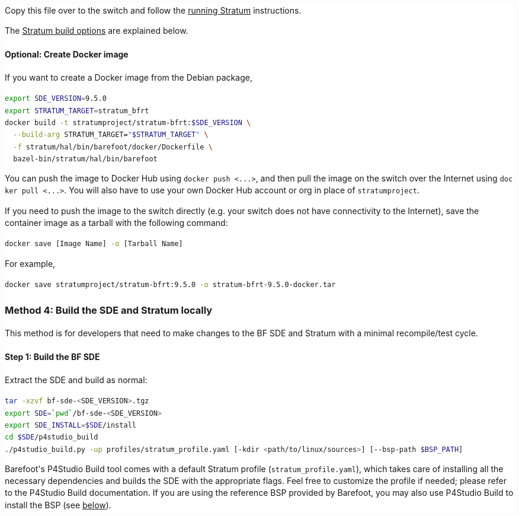 Copy this file over to the switch and follow the
[running Stratum](./README.run.md) instructions.

The [Stratum build options](#stratum-build-options) are explained
below.

#### Optional: Create Docker image

If you want to create a Docker image from the Debian package,

```bash
export SDE_VERSION=9.5.0
export STRATUM_TARGET=stratum_bfrt
docker build -t stratumproject/stratum-bfrt:$SDE_VERSION \
  --build-arg STRATUM_TARGET="$STRATUM_TARGET" \
  -f stratum/hal/bin/barefoot/docker/Dockerfile \
  bazel-bin/stratum/hal/bin/barefoot
```

You can push the image to Docker Hub using `docker push <...>`, and
then pull the image on the switch over the Internet using `docker pull <...>`.
You will also have to use your own Docker Hub account or org in place of
`stratumproject`.

If you need to push the image to the switch directly
(e.g. your switch does not have connectivity to the Internet),
save the container image as a tarball with the following command:

```bash
docker save [Image Name] -o [Tarball Name]
```

For example,
```bash
docker save stratumproject/stratum-bfrt:9.5.0 -o stratum-bfrt-9.5.0-docker.tar
```

### Method 4: Build the SDE and Stratum locally

This method is for developers that need to make changes to the BF SDE and
Stratum with a minimal recompile/test cycle.

#### Step 1: Build the BF SDE

Extract the SDE and build as normal:

```bash
tar -xzvf bf-sde-<SDE_VERSION>.tgz
export SDE=`pwd`/bf-sde-<SDE_VERSION>
export SDE_INSTALL=$SDE/install
cd $SDE/p4studio_build
./p4studio_build.py -up profiles/stratum_profile.yaml [-kdir <path/to/linux/sources>] [--bsp-path $BSP_PATH]
```

Barefoot's P4Studio Build tool comes with a default Stratum profile
(`stratum_profile.yaml`), which takes care of installing all the necessary
dependencies and builds the SDE with the appropriate flags. Feel free to
customize the profile if needed; please refer to the P4Studio Build documentation.
If you are using the
reference BSP provided by Barefoot, you may also use P4Studio Build to
install the BSP (see [below](#board-support-package-bsp-or-onlpv2)).


[onl-linux-headers]: https://github.com/opennetworkinglab/OpenNetworkLinux/releases/tag/onlpv2-dev-1.0.1